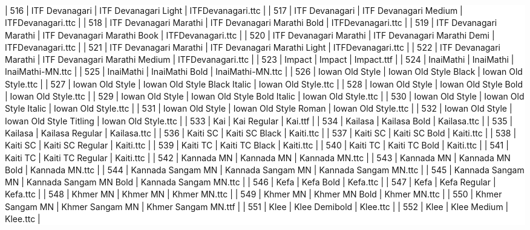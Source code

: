 | 516 | ITF Devanagari | ITF Devanagari Light | ITFDevanagari.ttc |
| 517 | ITF Devanagari | ITF Devanagari Medium | ITFDevanagari.ttc |
| 518 | ITF Devanagari Marathi | ITF Devanagari Marathi Bold | ITFDevanagari.ttc |
| 519 | ITF Devanagari Marathi | ITF Devanagari Marathi Book | ITFDevanagari.ttc |
| 520 | ITF Devanagari Marathi | ITF Devanagari Marathi Demi | ITFDevanagari.ttc |
| 521 | ITF Devanagari Marathi | ITF Devanagari Marathi Light | ITFDevanagari.ttc |
| 522 | ITF Devanagari Marathi | ITF Devanagari Marathi Medium | ITFDevanagari.ttc |
| 523 | Impact | Impact | Impact.ttf |
| 524 | InaiMathi | InaiMathi | InaiMathi-MN.ttc |
| 525 | InaiMathi | InaiMathi Bold | InaiMathi-MN.ttc |
| 526 | Iowan Old Style | Iowan Old Style Black | Iowan Old Style.ttc |
| 527 | Iowan Old Style | Iowan Old Style Black Italic | Iowan Old Style.ttc |
| 528 | Iowan Old Style | Iowan Old Style Bold | Iowan Old Style.ttc |
| 529 | Iowan Old Style | Iowan Old Style Bold Italic | Iowan Old Style.ttc |
| 530 | Iowan Old Style | Iowan Old Style Italic | Iowan Old Style.ttc |
| 531 | Iowan Old Style | Iowan Old Style Roman | Iowan Old Style.ttc |
| 532 | Iowan Old Style | Iowan Old Style Titling | Iowan Old Style.ttc |
| 533 | Kai | Kai Regular | Kai.ttf |
| 534 | Kailasa | Kailasa Bold | Kailasa.ttc |
| 535 | Kailasa | Kailasa Regular | Kailasa.ttc |
| 536 | Kaiti SC | Kaiti SC Black | Kaiti.ttc |
| 537 | Kaiti SC | Kaiti SC Bold | Kaiti.ttc |
| 538 | Kaiti SC | Kaiti SC Regular | Kaiti.ttc |
| 539 | Kaiti TC | Kaiti TC Black | Kaiti.ttc |
| 540 | Kaiti TC | Kaiti TC Bold | Kaiti.ttc |
| 541 | Kaiti TC | Kaiti TC Regular | Kaiti.ttc |
| 542 | Kannada MN | Kannada MN | Kannada MN.ttc |
| 543 | Kannada MN | Kannada MN Bold | Kannada MN.ttc |
| 544 | Kannada Sangam MN | Kannada Sangam MN | Kannada Sangam MN.ttc |
| 545 | Kannada Sangam MN | Kannada Sangam MN Bold | Kannada Sangam MN.ttc |
| 546 | Kefa | Kefa Bold | Kefa.ttc |
| 547 | Kefa | Kefa Regular | Kefa.ttc |
| 548 | Khmer MN | Khmer MN | Khmer MN.ttc |
| 549 | Khmer MN | Khmer MN Bold | Khmer MN.ttc |
| 550 | Khmer Sangam MN | Khmer Sangam MN | Khmer Sangam MN.ttf |
| 551 | Klee | Klee Demibold | Klee.ttc |
| 552 | Klee | Klee Medium | Klee.ttc |
